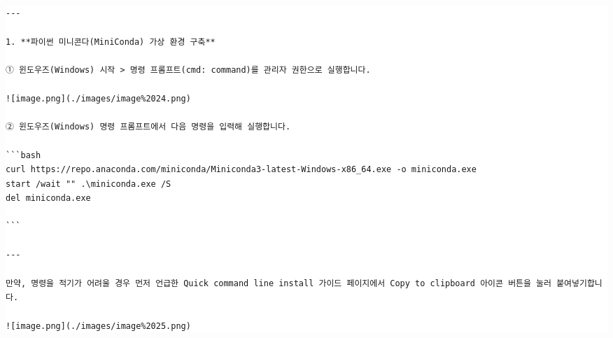     ---
    
    1. **파이썬 미니콘다(MiniConda) 가상 환경 구축**
    
    ① 윈도우즈(Windows) 시작 > 명령 프롬프트(cmd: command)를 관리자 권한으로 실행합니다.
    
    ![image.png](./images/image%2024.png)
    
    ② 윈도우즈(Windows) 명령 프롬프트에서 다음 명령을 입력해 실행합니다.
    
    ```bash
    curl https://repo.anaconda.com/miniconda/Miniconda3-latest-Windows-x86_64.exe -o miniconda.exe
    start /wait "" .\miniconda.exe /S
    del miniconda.exe
    
    ```
    
    ---
    
    만약, 명령을 적기가 어려울 경우 먼저 언급한 Quick command line install 가이드 페이지에서 Copy to clipboard 아이콘 버튼을 눌러 붙여넣기합니다.
    
    ![image.png](./images/image%2025.png)
    